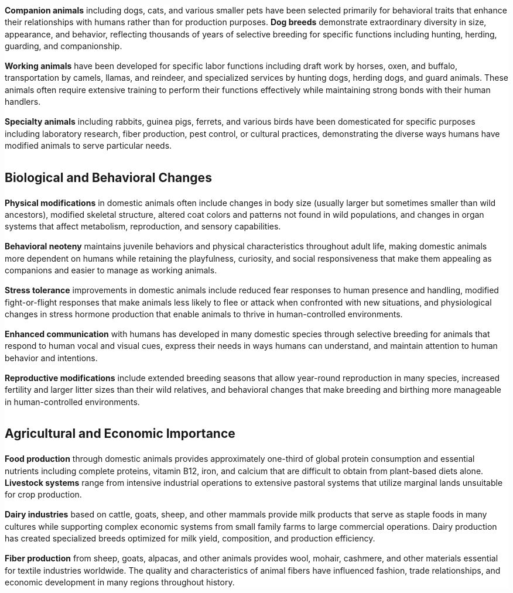 **Companion animals** including dogs, cats, and various smaller pets have been selected primarily for behavioral traits that enhance their relationships with humans rather than for production purposes. **Dog breeds** demonstrate extraordinary diversity in size, appearance, and behavior, reflecting thousands of years of selective breeding for specific functions including hunting, herding, guarding, and companionship.

**Working animals** have been developed for specific labor functions including draft work by horses, oxen, and buffalo, transportation by camels, llamas, and reindeer, and specialized services by hunting dogs, herding dogs, and guard animals. These animals often require extensive training to perform their functions effectively while maintaining strong bonds with their human handlers.

**Specialty animals** including rabbits, guinea pigs, ferrets, and various birds have been domesticated for specific purposes including laboratory research, fiber production, pest control, or cultural practices, demonstrating the diverse ways humans have modified animals to serve particular needs.

## Biological and Behavioral Changes

**Physical modifications** in domestic animals often include changes in body size (usually larger but sometimes smaller than wild ancestors), modified skeletal structure, altered coat colors and patterns not found in wild populations, and changes in organ systems that affect metabolism, reproduction, and sensory capabilities.

**Behavioral neoteny** maintains juvenile behaviors and physical characteristics throughout adult life, making domestic animals more dependent on humans while retaining the playfulness, curiosity, and social responsiveness that make them appealing as companions and easier to manage as working animals.

**Stress tolerance** improvements in domestic animals include reduced fear responses to human presence and handling, modified fight-or-flight responses that make animals less likely to flee or attack when confronted with new situations, and physiological changes in stress hormone production that enable animals to thrive in human-controlled environments.

**Enhanced communication** with humans has developed in many domestic species through selective breeding for animals that respond to human vocal and visual cues, express their needs in ways humans can understand, and maintain attention to human behavior and intentions.

**Reproductive modifications** include extended breeding seasons that allow year-round reproduction in many species, increased fertility and larger litter sizes than their wild relatives, and behavioral changes that make breeding and birthing more manageable in human-controlled environments.

## Agricultural and Economic Importance

**Food production** through domestic animals provides approximately one-third of global protein consumption and essential nutrients including complete proteins, vitamin B12, iron, and calcium that are difficult to obtain from plant-based diets alone. **Livestock systems** range from intensive industrial operations to extensive pastoral systems that utilize marginal lands unsuitable for crop production.

**Dairy industries** based on cattle, goats, sheep, and other mammals provide milk products that serve as staple foods in many cultures while supporting complex economic systems from small family farms to large commercial operations. Dairy production has created specialized breeds optimized for milk yield, composition, and production efficiency.

**Fiber production** from sheep, goats, alpacas, and other animals provides wool, mohair, cashmere, and other materials essential for textile industries worldwide. The quality and characteristics of animal fibers have influenced fashion, trade relationships, and economic development in many regions throughout history.

